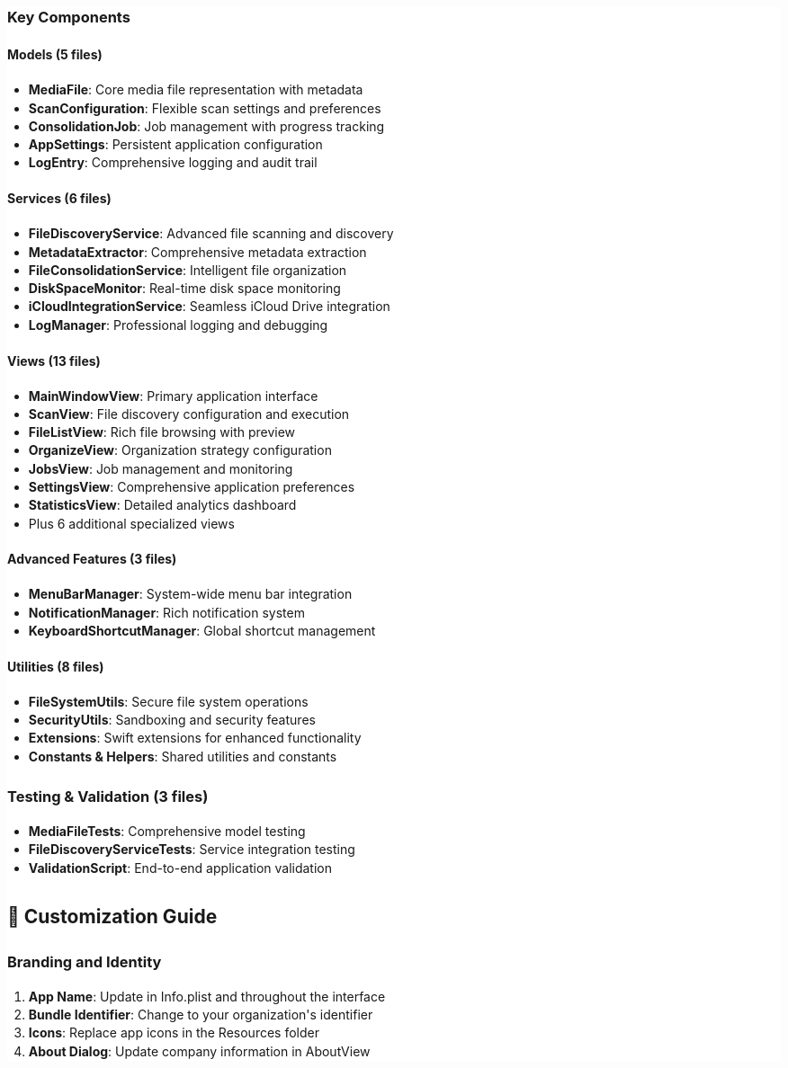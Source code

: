 ### Key Components

#### Models (5 files)
- **MediaFile**: Core media file representation with metadata
- **ScanConfiguration**: Flexible scan settings and preferences
- **ConsolidationJob**: Job management with progress tracking
- **AppSettings**: Persistent application configuration
- **LogEntry**: Comprehensive logging and audit trail

#### Services (6 files)
- **FileDiscoveryService**: Advanced file scanning and discovery
- **MetadataExtractor**: Comprehensive metadata extraction
- **FileConsolidationService**: Intelligent file organization
- **DiskSpaceMonitor**: Real-time disk space monitoring
- **iCloudIntegrationService**: Seamless iCloud Drive integration
- **LogManager**: Professional logging and debugging

#### Views (13 files)
- **MainWindowView**: Primary application interface
- **ScanView**: File discovery configuration and execution
- **FileListView**: Rich file browsing with preview
- **OrganizeView**: Organization strategy configuration
- **JobsView**: Job management and monitoring
- **SettingsView**: Comprehensive application preferences
- **StatisticsView**: Detailed analytics dashboard
- Plus 6 additional specialized views

#### Advanced Features (3 files)
- **MenuBarManager**: System-wide menu bar integration
- **NotificationManager**: Rich notification system
- **KeyboardShortcutManager**: Global shortcut management

#### Utilities (8 files)
- **FileSystemUtils**: Secure file system operations
- **SecurityUtils**: Sandboxing and security features
- **Extensions**: Swift extensions for enhanced functionality
- **Constants & Helpers**: Shared utilities and constants

### Testing & Validation (3 files)
- **MediaFileTests**: Comprehensive model testing
- **FileDiscoveryServiceTests**: Service integration testing
- **ValidationScript**: End-to-end application validation

## 🔧 Customization Guide

### Branding and Identity
1. **App Name**: Update in Info.plist and throughout the interface
2. **Bundle Identifier**: Change to your organization's identifier
3. **Icons**: Replace app icons in the Resources folder
4. **About Dialog**: Update company information in AboutView

